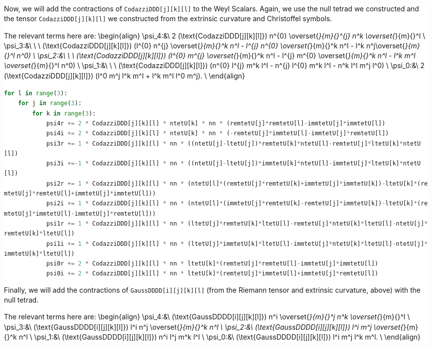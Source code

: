 Now, we will add the contractions of `CodazziDDD[j][k][l]` to the Weyl Scalars. Again, we use the null tetrad we constructed and the tensor `CodazziDDD[j][k][l]` we constructed from the extrinsic curvature and Christoffel symbols.

The relevant terms here are:
\begin{align}
\psi_4:&\ 2 (\text{CodazziDDD[j][k][l]}) n^{0} \overset{*}{m}{}^{j} n^k \overset{*}{m}{}^l \\
\psi_3:&\ \ \ (\text{CodazziDDD[j][k][l]}) (l^{0} n^{j} \overset{*}{m}{}^k n^l - l^{j} n^{0} \overset{*}{m}{}^k n^l - l^k n^j\overset{*}{m}{}^l n^0) \\
\psi_2:&\ \ \ (\text{CodazziDDD[j][k][l]}) (l^{0} m^{j} \overset{*}{m}{}^k n^l - l^{j} m^{0} \overset{*}{m}{}^k n^l - l^k m^l \overset{*}{m}{}^l n^0) \\
\psi_1:&\ \ \ (\text{CodazziDDD[j][k][l]}) (n^{0} l^{j} m^k l^l - n^{j} l^{0} m^k l^l - n^k l^l m^j l^0) \\
\psi_0:&\ 2 (\text{CodazziDDD[j][k][l]}) (l^0 m^j l^k m^l + l^k m^l l^0 m^j). \\
\end{align}


```python
for l in range(3):
    for j in range(3):
        for k in range(3):
            psi4r += 2 * CodazziDDD[j][k][l] * ntetU[k] * nn * (remtetU[j]*remtetU[l]-immtetU[j]*immtetU[l])
            psi4i += 2 * CodazziDDD[j][k][l] * ntetU[k] * nn * (-remtetU[j]*immtetU[l]-immtetU[j]*remtetU[l])
            psi3r += 1 * CodazziDDD[j][k][l] * nn * ((ntetU[j]-ltetU[j])*remtetU[k]*ntetU[l]-remtetU[j]*ltetU[k]*ntetU[l])
            psi3i +=-1 * CodazziDDD[j][k][l] * nn * ((ntetU[j]-ltetU[j])*immtetU[k]*ntetU[l]-immtetU[j]*ltetU[k]*ntetU[l])
            psi2r += 1 * CodazziDDD[j][k][l] * nn * (ntetU[l]*(remtetU[j]*remtetU[k]+immtetU[j]*immtetU[k])-ltetU[k]*(remtetU[j]*remtetU[l]+immtetU[j]*immtetU[l]))
            psi2i += 1 * CodazziDDD[j][k][l] * nn * (ntetU[l]*(immtetU[j]*remtetU[k]-remtetU[j]*immtetU[k])-ltetU[k]*(remtetU[j]*immtetU[l]-immtetU[j]*remtetU[l]))
            psi1r += 1 * CodazziDDD[j][k][l] * nn * (ltetU[j]*remtetU[k]*ltetU[l]-remtetU[j]*ntetU[k]*ltetU[l]-ntetU[j]*remtetU[k]*ltetU[l])
            psi1i += 1 * CodazziDDD[j][k][l] * nn * (ltetU[j]*immtetU[k]*ltetU[l]-immtetU[j]*ntetU[k]*ltetU[l]-ntetU[j]*immtetU[k]*ltetU[l])
            psi0r += 2 * CodazziDDD[j][k][l] * nn * ltetU[k]*(remtetU[j]*remtetU[l]-immtetU[j]*immtetU[l])
            psi0i += 2 * CodazziDDD[j][k][l] * nn * ltetU[k]*(remtetU[j]*immtetU[l]+immtetU[j]*remtetU[l])
```

Finally, we will add the contractions of `GaussDDDD[i][j][k][l]` (from the Riemann tensor and extrinsic curvature, above) with the null tetrad.

The relevant terms here are:
\begin{align}
\psi_4:&\ (\text{GaussDDDD[i][j][k][l]}) n^i \overset{*}{m}{}^j n^k \overset{*}{m}{}^l \\
\psi_3:&\ (\text{GaussDDDD[i][j][k][l]}) l^i n^j \overset{*}{m}{}^k n^l \\
\psi_2:&\ (\text{GaussDDDD[i][j][k][l]}) l^i m^j \overset{*}{m}{}^k n^l \\
\psi_1:&\ (\text{GaussDDDD[i][j][k][l]}) n^i l^j m^k l^l \\
\psi_0:&\ (\text{GaussDDDD[i][j][k][l]}) l^i m^j l^k m^l. \\
\end{align}
